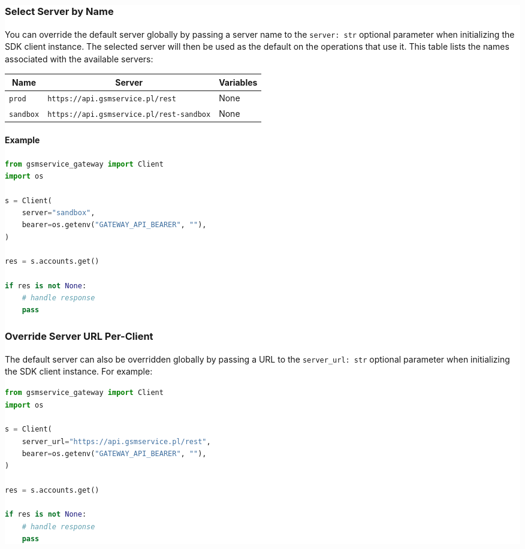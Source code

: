 ### Select Server by Name

You can override the default server globally by passing a server name to the `server: str` optional parameter when initializing the SDK client instance. The selected server will then be used as the default on the operations that use it. This table lists the names associated with the available servers:

| Name | Server | Variables |
| ----- | ------ | --------- |
| `prod` | `https://api.gsmservice.pl/rest` | None |
| `sandbox` | `https://api.gsmservice.pl/rest-sandbox` | None |

#### Example

```python
from gsmservice_gateway import Client
import os

s = Client(
    server="sandbox",
    bearer=os.getenv("GATEWAY_API_BEARER", ""),
)

res = s.accounts.get()

if res is not None:
    # handle response
    pass

```


### Override Server URL Per-Client

The default server can also be overridden globally by passing a URL to the `server_url: str` optional parameter when initializing the SDK client instance. For example:
```python
from gsmservice_gateway import Client
import os

s = Client(
    server_url="https://api.gsmservice.pl/rest",
    bearer=os.getenv("GATEWAY_API_BEARER", ""),
)

res = s.accounts.get()

if res is not None:
    # handle response
    pass

```

